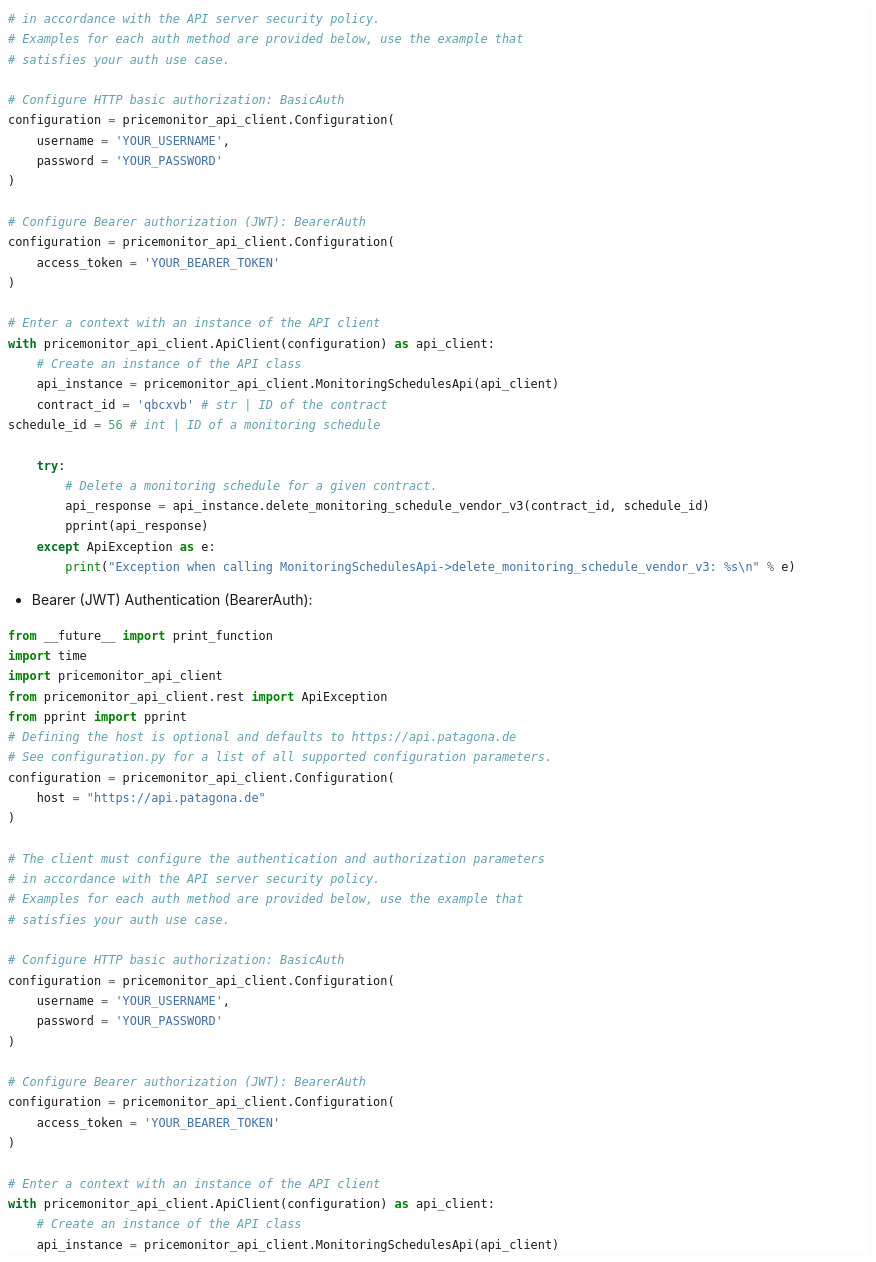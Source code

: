 ```python
# in accordance with the API server security policy.
# Examples for each auth method are provided below, use the example that
# satisfies your auth use case.

# Configure HTTP basic authorization: BasicAuth
configuration = pricemonitor_api_client.Configuration(
    username = 'YOUR_USERNAME',
    password = 'YOUR_PASSWORD'
)

# Configure Bearer authorization (JWT): BearerAuth
configuration = pricemonitor_api_client.Configuration(
    access_token = 'YOUR_BEARER_TOKEN'
)

# Enter a context with an instance of the API client
with pricemonitor_api_client.ApiClient(configuration) as api_client:
    # Create an instance of the API class
    api_instance = pricemonitor_api_client.MonitoringSchedulesApi(api_client)
    contract_id = 'qbcxvb' # str | ID of the contract
schedule_id = 56 # int | ID of a monitoring schedule

    try:
        # Delete a monitoring schedule for a given contract.
        api_response = api_instance.delete_monitoring_schedule_vendor_v3(contract_id, schedule_id)
        pprint(api_response)
    except ApiException as e:
        print("Exception when calling MonitoringSchedulesApi->delete_monitoring_schedule_vendor_v3: %s\n" % e)
```

* Bearer (JWT) Authentication (BearerAuth):
```python
from __future__ import print_function
import time
import pricemonitor_api_client
from pricemonitor_api_client.rest import ApiException
from pprint import pprint
# Defining the host is optional and defaults to https://api.patagona.de
# See configuration.py for a list of all supported configuration parameters.
configuration = pricemonitor_api_client.Configuration(
    host = "https://api.patagona.de"
)

# The client must configure the authentication and authorization parameters
# in accordance with the API server security policy.
# Examples for each auth method are provided below, use the example that
# satisfies your auth use case.

# Configure HTTP basic authorization: BasicAuth
configuration = pricemonitor_api_client.Configuration(
    username = 'YOUR_USERNAME',
    password = 'YOUR_PASSWORD'
)

# Configure Bearer authorization (JWT): BearerAuth
configuration = pricemonitor_api_client.Configuration(
    access_token = 'YOUR_BEARER_TOKEN'
)

# Enter a context with an instance of the API client
with pricemonitor_api_client.ApiClient(configuration) as api_client:
    # Create an instance of the API class
    api_instance = pricemonitor_api_client.MonitoringSchedulesApi(api_client)
```